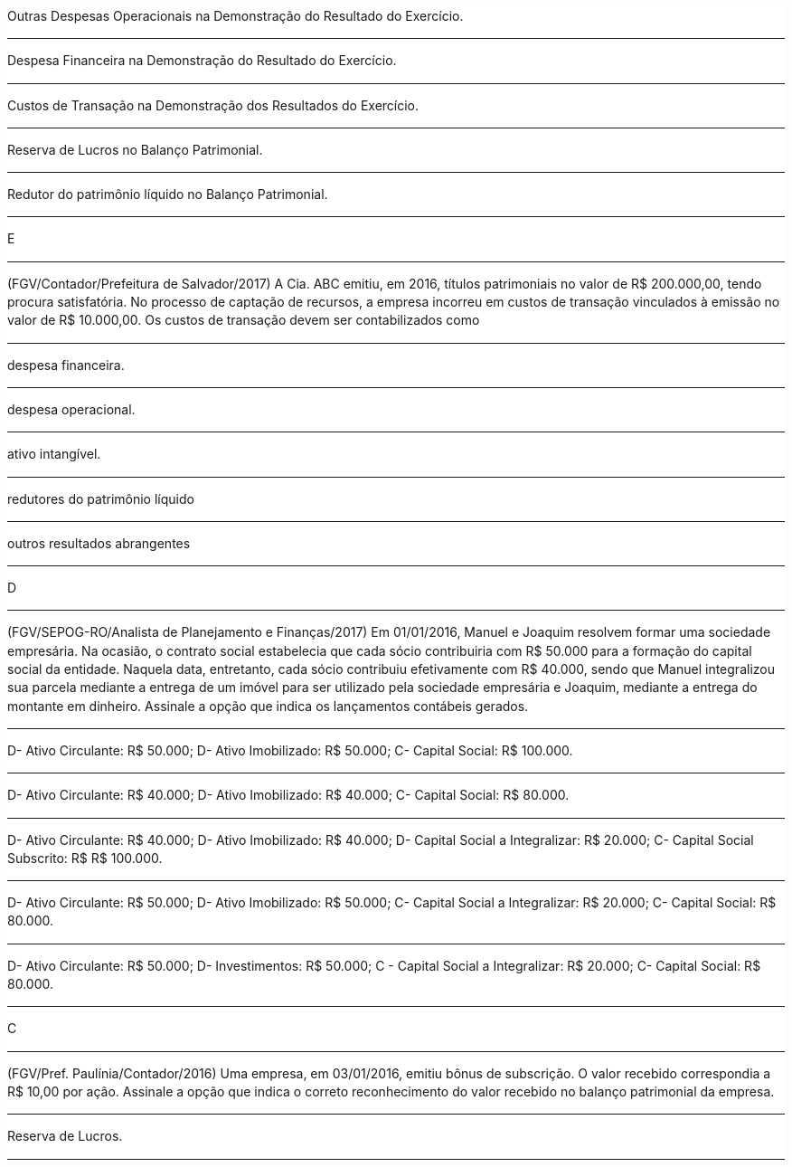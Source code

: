Outras Despesas Operacionais na Demonstração do Resultado do Exercício.
***
Despesa Financeira na Demonstração do Resultado do Exercício.
***
Custos de Transação na Demonstração dos Resultados do Exercício.
***
Reserva de Lucros no Balanço Patrimonial.
***
Redutor do patrimônio líquido no Balanço Patrimonial.
***
E
****
(FGV/Contador/Prefeitura de Salvador/2017) A Cia. ABC emitiu, em 2016, títulos patrimoniais no valor de R$ 200.000,00, tendo procura satisfatória. No processo de captação de recursos, a empresa incorreu em custos de transação vinculados à emissão no valor de R$ 10.000,00.
Os custos de transação devem ser contabilizados como
***
despesa financeira.
***
despesa operacional.
***
ativo intangível.
***
redutores do patrimônio líquido
***
outros resultados abrangentes 
***
D
****
(FGV/SEPOG-RO/Analista de Planejamento e Finanças/2017) Em 01/01/2016, Manuel e Joaquim resolvem formar uma sociedade empresária. Na ocasião, o contrato social estabelecia que cada sócio contribuiria com R$ 50.000 para a formação do capital social da entidade. Naquela data, entretanto, cada sócio contribuiu efetivamente com R$ 40.000, sendo que Manuel integralizou sua parcela mediante a entrega de um imóvel para ser utilizado pela sociedade empresária e Joaquim, mediante a entrega do montante em dinheiro.
Assinale a opção que indica os lançamentos contábeis gerados.
***
D- Ativo Circulante: R$ 50.000; D- Ativo Imobilizado: R$ 50.000; C- Capital Social: R$ 100.000.
***
D- Ativo Circulante: R$ 40.000; D- Ativo Imobilizado: R$ 40.000; C- Capital Social: R$ 80.000.
***
D- Ativo Circulante: R$ 40.000; D- Ativo Imobilizado: R$ 40.000; D- Capital Social a Integralizar: R$ 20.000; C- Capital Social Subscrito: R$ R$ 100.000.
***
D- Ativo Circulante: R$ 50.000; D- Ativo Imobilizado: R$ 50.000; C- Capital Social a Integralizar: R$ 20.000; C- Capital Social: R$ 80.000.
***
D- Ativo Circulante: R$ 50.000; D- Investimentos: R$ 50.000; C - Capital Social a Integralizar: R$ 20.000; C- Capital Social: R$ 80.000.
***
C
****
(FGV/Pref. Paulínia/Contador/2016) Uma empresa, em 03/01/2016, emitiu bônus de subscrição. O valor recebido correspondia a R$ 10,00 por ação.
Assinale a opção que indica o correto reconhecimento do valor recebido no balanço patrimonial da empresa.
***
Reserva de Lucros.
***